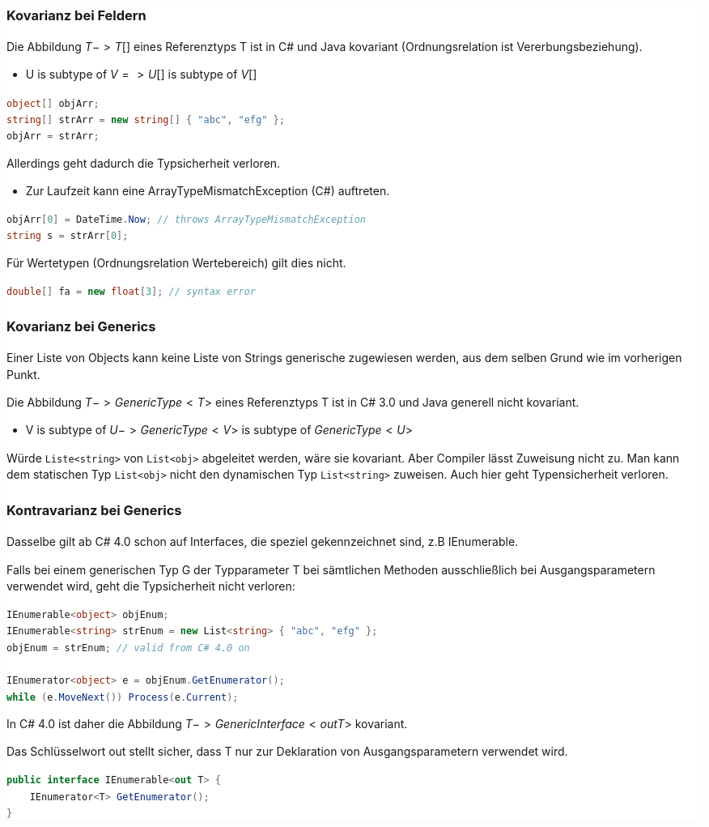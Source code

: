 ### Kovarianz bei Feldern

Die Abbildung $T -> T[]$ eines Referenztyps T ist in C# und Java kovariant (Ordnungsrelation ist Vererbungsbeziehung).
- U is subtype of $V => U[]$ is subtype of $V[]$

```csharp
object[] objArr; 
string[] strArr = new string[] { "abc", "efg" };
objArr = strArr;
```

Allerdings geht dadurch die Typsicherheit verloren.
- Zur Laufzeit kann eine ArrayTypeMismatchException (C#) auftreten.
```csharp
objArr[0] = DateTime.Now; // throws ArrayTypeMismatchException 
string s = strArr[0];
```

Für Wertetypen (Ordnungsrelation Wertebereich) gilt dies nicht.

```csharp
double[] fa = new float[3]; // syntax error
```

### Kovarianz bei Generics

Einer Liste von Objects kann keine Liste von Strings generische zugewiesen werden, aus dem selben Grund wie im vorherigen Punkt.

Die Abbildung $T -> GenericType<T>$ eines Referenztyps T ist in C# 3.0 und Java generell nicht kovariant.
- V is subtype of $U -> GenericType<V>$ is subtype of $GenericType<U>$

Würde `Liste<string>` von `List<obj>` abgeleitet werden, wäre sie kovariant. Aber Compiler lässt Zuweisung nicht zu. Man kann dem statischen Typ `List<obj>` nicht den dynamischen Typ `List<string>` zuweisen. Auch hier geht Typensicherheit verloren.

### Kontravarianz bei Generics

Dasselbe gilt ab C# 4.0 schon auf Interfaces, die speziel gekennzeichnet sind, z.B IEnumerable.

Falls bei einem generischen Typ G<T> der Typparameter T bei sämtlichen Methoden ausschließlich bei Ausgangsparametern verwendet wird, geht die
Typsicherheit nicht verloren:

```csharp
IEnumerable<object> objEnum; 
IEnumerable<string> strEnum = new List<string> { "abc", "efg" }; 
objEnum = strEnum; // valid from C# 4.0 on 

IEnumerator<object> e = objEnum.GetEnumerator();
while (e.MoveNext()) Process(e.Current);
```
In C# 4.0 ist daher die Abbildung $T -> GenericInterface<out T>$ kovariant.

Das Schlüsselwort out stellt sicher, dass T nur zur Deklaration von Ausgangsparametern verwendet wird.
```csharp
public interface IEnumerable<out T> { 
    IEnumerator<T> GetEnumerator();
}
```
